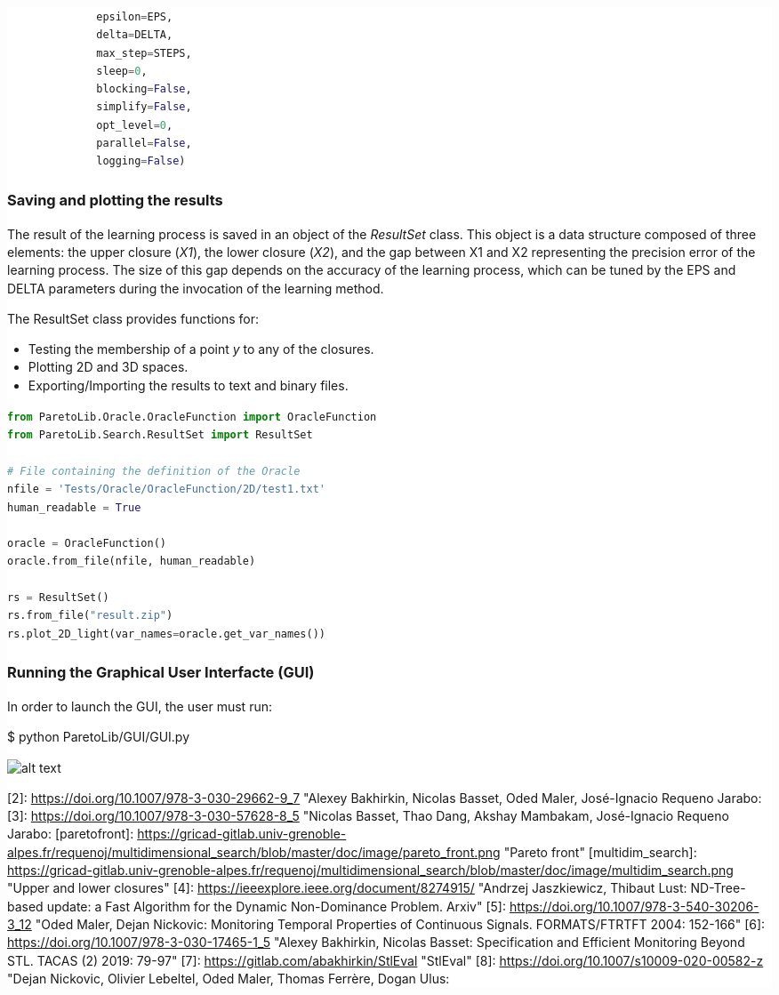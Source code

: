 ```python
              epsilon=EPS,
              delta=DELTA,
              max_step=STEPS,
              sleep=0,
              blocking=False,
              simplify=False,
              opt_level=0,
              parallel=False,
              logging=False)
```                          

### Saving and plotting the results
The result of the learning process is saved in an object of the *ResultSet* class.
This object is a data structure composed of three elements: the upper closure (*X1*), the
lower closure (*X2*), and the gap between X1 and X2 representing the precision error of the
learning process. 
The size of this gap depends on the accuracy of the learning process, which can be tuned by 
the EPS and DELTA parameters during the invocation of the learning method.

The ResultSet class provides functions for:
- Testing the membership of a point *y* to any of the closures.
- Plotting 2D and 3D spaces.
- Exporting/Importing the results to text and binary files. 

```python
from ParetoLib.Oracle.OracleFunction import OracleFunction
from ParetoLib.Search.ResultSet import ResultSet

# File containing the definition of the Oracle
nfile = 'Tests/Oracle/OracleFunction/2D/test1.txt'
human_readable = True

oracle = OracleFunction()
oracle.from_file(nfile, human_readable)

rs = ResultSet()
rs.from_file("result.zip")
rs.plot_2D_light(var_names=oracle.get_var_names())
```

### Running the Graphical User Interfacte (GUI)

In order to launch the GUI, the user must run:

$ python ParetoLib/GUI/GUI.py

![alt text][GUI]

[GUI]: https://gricad-gitlab.univ-grenoble-alpes.fr/requenoj/multidimensional_search/blob/master/doc/image/gui.png "Graphical User Interface"

[1]: https://hal.archives-ouvertes.fr/hal-01556243/ "Learning Monotone Partitions of Partially-Ordered Domains (Work in Progress) 2017.〈hal-01556243〉"
[2]: https://doi.org/10.1007/978-3-030-29662-9_7 "Alexey Bakhirkin, Nicolas Basset, Oded Maler, José-Ignacio Requeno Jarabo:
[3]: https://doi.org/10.1007/978-3-030-57628-8_5 "Nicolas Basset, Thao Dang, Akshay Mambakam, José-Ignacio Requeno Jarabo:
[paretofront]: https://gricad-gitlab.univ-grenoble-alpes.fr/requenoj/multidimensional_search/blob/master/doc/image/pareto_front.png "Pareto front"
[multidim_search]: https://gricad-gitlab.univ-grenoble-alpes.fr/requenoj/multidimensional_search/blob/master/doc/image/multidim_search.png "Upper and lower closures"
[4]: https://ieeexplore.ieee.org/document/8274915/ "Andrzej Jaszkiewicz, Thibaut Lust: ND-Tree-based update: a Fast Algorithm for the Dynamic Non-Dominance Problem. Arxiv"
[5]: https://doi.org/10.1007/978-3-540-30206-3_12 "Oded Maler, Dejan Nickovic: Monitoring Temporal Properties of Continuous Signals. FORMATS/FTRTFT 2004: 152-166"
[6]: https://doi.org/10.1007/978-3-030-17465-1_5 "Alexey Bakhirkin, Nicolas Basset: Specification and Efficient Monitoring Beyond STL. TACAS (2) 2019: 79-97"
[7]: https://gitlab.com/abakhirkin/StlEval "StlEval"
[8]: https://doi.org/10.1007/s10009-020-00582-z "Dejan Nickovic, Olivier Lebeltel, Oded Maler, Thomas Ferrère, Dogan Ulus: